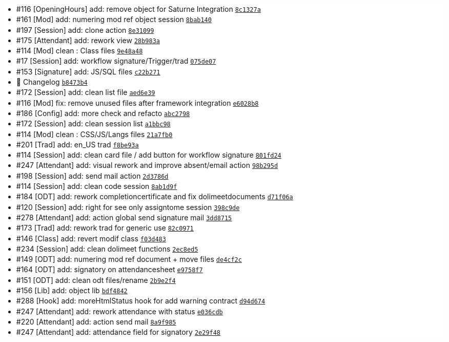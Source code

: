 - #116 [OpeningHours] add: remove object for Saturne Integration [`8c1327a`](https://github.com/Evarisk/dolimeet/commit/8c1327a0938a53dab85271333ec15ac7707ae2ad)
- #161 [Mod] add: numering mod ref object session [`8bab140`](https://github.com/Evarisk/dolimeet/commit/8bab14033714b93593a658505bebb7ff00fe6502)
- #197 [Session] add: clone action [`8e31099`](https://github.com/Evarisk/dolimeet/commit/8e31099541271ca87db014955d0a220da4ba8454)
- #175 [Attendant] add: rework view [`28b983a`](https://github.com/Evarisk/dolimeet/commit/28b983a34e69f11e349ba7bcd4aea05b28549907)
- #114 [Mod] clean : Class files [`9e48a48`](https://github.com/Evarisk/dolimeet/commit/9e48a48a0c0a13a61fc2987955865700af70f9ab)
- #17 [Session] add: workflow signature/Trigger/trad [`075de07`](https://github.com/Evarisk/dolimeet/commit/075de0754e1f9895db5f13fb924163e21804d127)
- #153 [Signature] add: JS/SQL files [`c22b271`](https://github.com/Evarisk/dolimeet/commit/c22b27141735626c014039bbe5f3c608465eccd9)
- 📖 Changelog [`b8473b4`](https://github.com/Evarisk/dolimeet/commit/b8473b45007f99b6068f1410befc727647709e29)
- #172 [Session] add: clean list file [`aed6e39`](https://github.com/Evarisk/dolimeet/commit/aed6e39640d84226dd7163577d9871039372ff21)
- #116 [Mod] fix: remove unused files after framework integration [`e6028b8`](https://github.com/Evarisk/dolimeet/commit/e6028b823974462fda2a24c14771eb72a8fd151c)
- #186 [Config] add: more check and refacto [`abc2798`](https://github.com/Evarisk/dolimeet/commit/abc27984e695528ebf99f487b37592e7c3763ff8)
- #172 [Session] add: clean session list [`a1bbc98`](https://github.com/Evarisk/dolimeet/commit/a1bbc98c4562490c1d661f8ad98dd6fd8aa86458)
- #114 [Mod] clean : CSS/JS/Langs files [`21a7fb0`](https://github.com/Evarisk/dolimeet/commit/21a7fb09979cf54ea67ecd4342c2a70f6564db76)
- #201 [Trad] add: en_US trad [`f8be93a`](https://github.com/Evarisk/dolimeet/commit/f8be93a5c6c72b0bcb5dcdf1d0c8f9729d92c5d4)
- #114 [Session] add: clean card file / add button for workflow signature [`801fd24`](https://github.com/Evarisk/dolimeet/commit/801fd24543526a8feb8c8df74e0306411bda95ea)
- #247 [Attendant] add: visual rework and improve absent/email action [`98b295d`](https://github.com/Evarisk/dolimeet/commit/98b295dfc6f7343c166c820f3c4acd18d9662bff)
- #198 [Session] add: send mail action [`2d3786d`](https://github.com/Evarisk/dolimeet/commit/2d3786dda70914666b6fd3b395cb4e288128ab85)
- #114 [Session] add: clean code session [`8ab1d9f`](https://github.com/Evarisk/dolimeet/commit/8ab1d9fcfa1bf7a17f815ac7d669f0dc930ef8e0)
- #184 [ODT] add: rework completioncertificate and fix dolimeetdocuments [`d71f06a`](https://github.com/Evarisk/dolimeet/commit/d71f06a2909fd0076b65bc46b0b2a3895395fe00)
- #120 [Session] add: right for see only assigntome session [`398c9de`](https://github.com/Evarisk/dolimeet/commit/398c9ded3fb61e775951c6e8fa50ed74e183e646)
- #278 [Attendant] add: action global send signature mail [`3dd8715`](https://github.com/Evarisk/dolimeet/commit/3dd87158dd2b6066a98ce0c266be2139c6599983)
- #173 [Trad] add: rework trad for generic use [`82c0971`](https://github.com/Evarisk/dolimeet/commit/82c0971456484f57944fa4c3d730931937e0df62)
- #146 [Class] add: revert modif class [`f03d483`](https://github.com/Evarisk/dolimeet/commit/f03d4837f8107d30056c83eed3e52524816620ce)
- #234 [Session] add: clean dolimeet functions [`2ec8ed5`](https://github.com/Evarisk/dolimeet/commit/2ec8ed5eeb7a400367858f937cddc1a3e38ce4f6)
- #149 [ODT] add: numering mod ref document + move files [`de4cf2c`](https://github.com/Evarisk/dolimeet/commit/de4cf2ce3b829cb6d5b0f88f7fa3d9f5363caaa4)
- #164 [ODT] add: signatory on attendancesheet [`e9758f7`](https://github.com/Evarisk/dolimeet/commit/e9758f771df1782fdfe00db5ad24570d5ed5f971)
- #151 [ODT] add: clean odt files/rename [`2b9e2f4`](https://github.com/Evarisk/dolimeet/commit/2b9e2f4eccc5a434f2b662c27aacf1e720e1160b)
- #156 [Lib] add: object lib [`bdf4842`](https://github.com/Evarisk/dolimeet/commit/bdf484284f8b4095864f2bb51fee1bd228119db2)
- #288 [Hook] add: moreHtmlStatus hook for add warning contract [`d94d674`](https://github.com/Evarisk/dolimeet/commit/d94d6743ae8d52112353c4cf2982f29f14bb2e60)
- #247 [Attendant] add: rework attendance with status [`e036cdb`](https://github.com/Evarisk/dolimeet/commit/e036cdbb96dadbeb193da6e739e0c0ad89186072)
- #220 [Attendant] add: action send mail [`8a9f985`](https://github.com/Evarisk/dolimeet/commit/8a9f985235f11b5dae0b6de6419c21d54196d387)
- #247 [Attendant] add: attendance field for signatory [`2e29f48`](https://github.com/Evarisk/dolimeet/commit/2e29f4830843f790df38277d25044da13ca9d484)